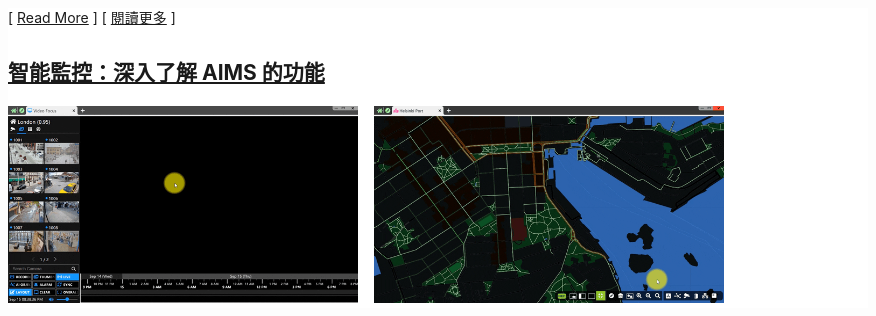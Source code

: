 [ [Read More](aims_solution/aims_bi_reports_enus.md) ] [ [閱讀更多](aims_solution/aims_bi_reports_zhtw.md) ]


## [智能監控：深入了解 AIMS 的功能](aims_solution/aims_vms_features_zhtw.md)

<img src="aims_solution/res/video_focus/video_focus_create_layout.gif" alt="" width="350">&nbsp;&nbsp;&nbsp;
<img src="aims_solution/res/map_book/mapbook_ai_statistic.gif" alt="" width="350">&nbsp;&nbsp;&nbsp;